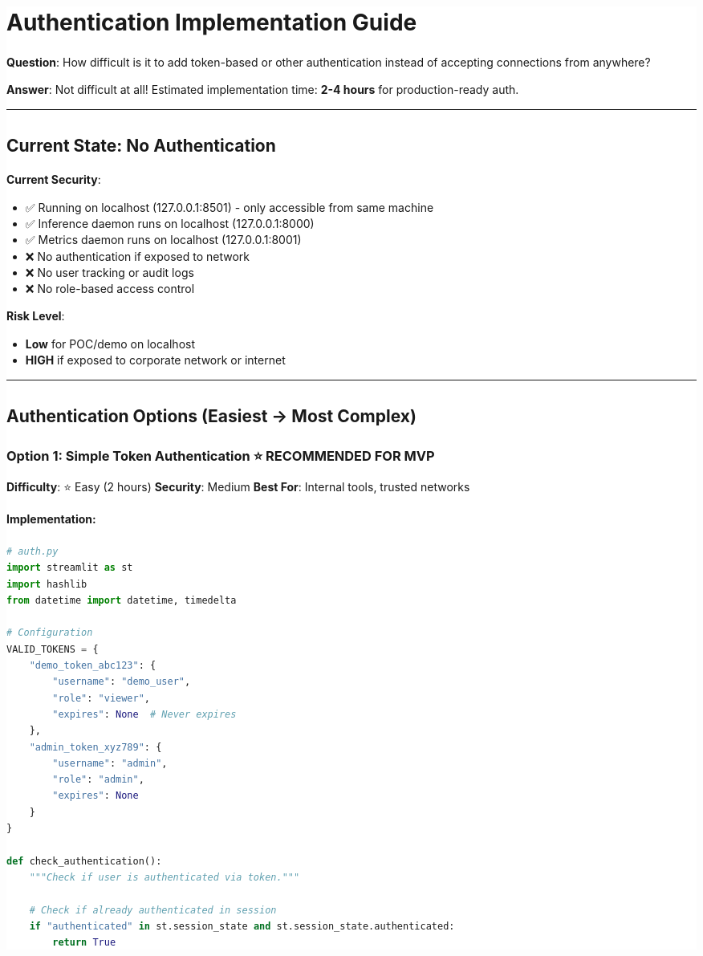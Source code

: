 # Authentication Implementation Guide

**Question**: How difficult is it to add token-based or other authentication instead of accepting connections from anywhere?

**Answer**: Not difficult at all! Estimated implementation time: **2-4 hours** for production-ready auth.

---

## Current State: No Authentication

**Current Security**:
- ✅ Running on localhost (127.0.0.1:8501) - only accessible from same machine
- ✅ Inference daemon runs on localhost (127.0.0.1:8000)
- ✅ Metrics daemon runs on localhost (127.0.0.1:8001)
- ❌ No authentication if exposed to network
- ❌ No user tracking or audit logs
- ❌ No role-based access control

**Risk Level**:
- **Low** for POC/demo on localhost
- **HIGH** if exposed to corporate network or internet

---

## Authentication Options (Easiest → Most Complex)

### Option 1: Simple Token Authentication ⭐ RECOMMENDED FOR MVP
**Difficulty**: ⭐ Easy (2 hours)
**Security**: Medium
**Best For**: Internal tools, trusted networks

#### Implementation:

```python
# auth.py
import streamlit as st
import hashlib
from datetime import datetime, timedelta

# Configuration
VALID_TOKENS = {
    "demo_token_abc123": {
        "username": "demo_user",
        "role": "viewer",
        "expires": None  # Never expires
    },
    "admin_token_xyz789": {
        "username": "admin",
        "role": "admin",
        "expires": None
    }
}

def check_authentication():
    """Check if user is authenticated via token."""

    # Check if already authenticated in session
    if "authenticated" in st.session_state and st.session_state.authenticated:
        return True

```